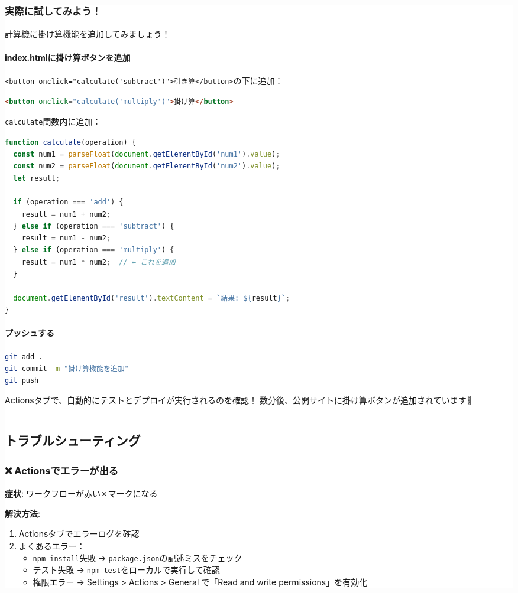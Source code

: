 ### 実際に試してみよう！

計算機に掛け算機能を追加してみましょう！

#### index.htmlに掛け算ボタンを追加

`<button onclick="calculate('subtract')">引き算</button>`の下に追加：

```html
<button onclick="calculate('multiply')">掛け算</button>
```

`calculate`関数内に追加：

```javascript
function calculate(operation) {
  const num1 = parseFloat(document.getElementById('num1').value);
  const num2 = parseFloat(document.getElementById('num2').value);
  let result;
  
  if (operation === 'add') {
    result = num1 + num2;
  } else if (operation === 'subtract') {
    result = num1 - num2;
  } else if (operation === 'multiply') {
    result = num1 * num2;  // ← これを追加
  }
  
  document.getElementById('result').textContent = `結果: ${result}`;
}
```

#### プッシュする

```bash
git add .
git commit -m "掛け算機能を追加"
git push
```

Actionsタブで、自動的にテストとデプロイが実行されるのを確認！
数分後、公開サイトに掛け算ボタンが追加されています🎉

---

## トラブルシューティング

### ❌ Actionsでエラーが出る

**症状**: ワークフローが赤い✗マークになる

**解決方法**:
1. Actionsタブでエラーログを確認
2. よくあるエラー：
   - `npm install`失敗 → `package.json`の記述ミスをチェック
   - テスト失敗 → `npm test`をローカルで実行して確認
   - 権限エラー → Settings > Actions > General で「Read and write permissions」を有効化
